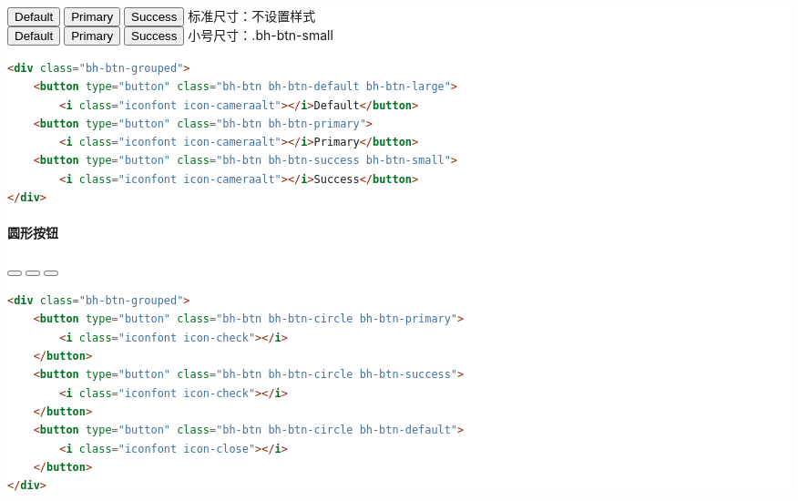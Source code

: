 <div class="bh-btn-grouped">
    <button type="button" class="bh-btn bh-btn-default">
        <i class="iconfont icon-cameraalt"></i>Default</button>
    <button type="button" class="bh-btn bh-btn-primary">
        <i class="iconfont icon-cameraalt"></i>Primary</button>
    <button type="button" class="bh-btn bh-btn-success">
        <i class="iconfont icon-cameraalt"></i>Success</button>
    标准尺寸：不设置样式
</div>

<div class="bh-btn-grouped">
    <button type="button" class="bh-btn bh-btn-default bh-btn-small">
        <i class="iconfont icon-cameraalt"></i>Default</button>
    <button type="button" class="bh-btn bh-btn-primary bh-btn-small">
        <i class="iconfont icon-cameraalt"></i>Primary</button>
    <button type="button" class="bh-btn bh-btn-success bh-btn-small">
        <i class="iconfont icon-cameraalt"></i>Success</button>
    小号尺寸：.bh-btn-small
</div>

```html
<div class="bh-btn-grouped">
    <button type="button" class="bh-btn bh-btn-default bh-btn-large">
        <i class="iconfont icon-cameraalt"></i>Default</button>
    <button type="button" class="bh-btn bh-btn-primary">
        <i class="iconfont icon-cameraalt"></i>Primary</button>
    <button type="button" class="bh-btn bh-btn-success bh-btn-small">
        <i class="iconfont icon-cameraalt"></i>Success</button>
</div>
```

#### 圆形按钮

<div class="bh-btn-grouped">
    <button type="button" class="bh-btn bh-btn-circle bh-btn-primary">
        <i class="iconfont icon-check"></i>
    </button>
    <button type="button" class="bh-btn bh-btn-circle bh-btn-success">
        <i class="iconfont icon-check"></i>
    </button>
    <button type="button" class="bh-btn bh-btn-circle bh-btn-default">
        <i class="iconfont icon-close"></i>
    </button>
</div>

```html
<div class="bh-btn-grouped">
    <button type="button" class="bh-btn bh-btn-circle bh-btn-primary">
        <i class="iconfont icon-check"></i>
    </button>
    <button type="button" class="bh-btn bh-btn-circle bh-btn-success">
        <i class="iconfont icon-check"></i>
    </button>
    <button type="button" class="bh-btn bh-btn-circle bh-btn-default">
        <i class="iconfont icon-close"></i>
    </button>
</div>
```
